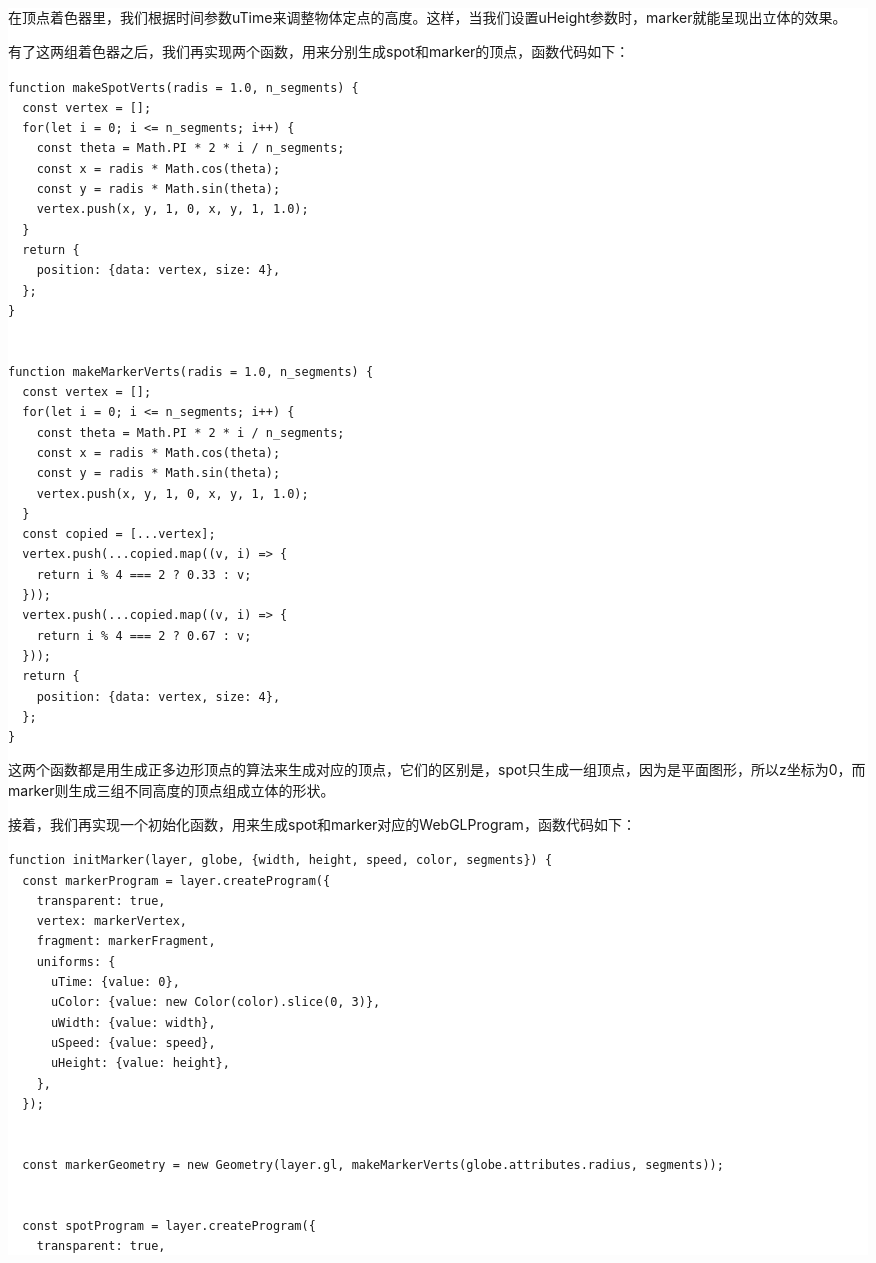 在顶点着色器里，我们根据时间参数uTime来调整物体定点的高度。这样，当我们设置uHeight参数时，marker就能呈现出立体的效果。

有了这两组着色器之后，我们再实现两个函数，用来分别生成spot和marker的顶点，函数代码如下：

```
function makeSpotVerts(radis = 1.0, n_segments) {
  const vertex = [];
  for(let i = 0; i <= n_segments; i++) {
    const theta = Math.PI * 2 * i / n_segments;
    const x = radis * Math.cos(theta);
    const y = radis * Math.sin(theta);
    vertex.push(x, y, 1, 0, x, y, 1, 1.0);
  }
  return {
    position: {data: vertex, size: 4},
  };
}


function makeMarkerVerts(radis = 1.0, n_segments) {
  const vertex = [];
  for(let i = 0; i <= n_segments; i++) {
    const theta = Math.PI * 2 * i / n_segments;
    const x = radis * Math.cos(theta);
    const y = radis * Math.sin(theta);
    vertex.push(x, y, 1, 0, x, y, 1, 1.0);
  }
  const copied = [...vertex];
  vertex.push(...copied.map((v, i) => {
    return i % 4 === 2 ? 0.33 : v;
  }));
  vertex.push(...copied.map((v, i) => {
    return i % 4 === 2 ? 0.67 : v;
  }));
  return {
    position: {data: vertex, size: 4},
  };
}
```

这两个函数都是用生成正多边形顶点的算法来生成对应的顶点，它们的区别是，spot只生成一组顶点，因为是平面图形，所以z坐标为0，而marker则生成三组不同高度的顶点组成立体的形状。

接着，我们再实现一个初始化函数，用来生成spot和marker对应的WebGLProgram，函数代码如下：

```
function initMarker(layer, globe, {width, height, speed, color, segments}) {
  const markerProgram = layer.createProgram({
    transparent: true,
    vertex: markerVertex,
    fragment: markerFragment,
    uniforms: {
      uTime: {value: 0},
      uColor: {value: new Color(color).slice(0, 3)},
      uWidth: {value: width},
      uSpeed: {value: speed},
      uHeight: {value: height},
    },
  });


  const markerGeometry = new Geometry(layer.gl, makeMarkerVerts(globe.attributes.radius, segments));


  const spotProgram = layer.createProgram({
    transparent: true,
```